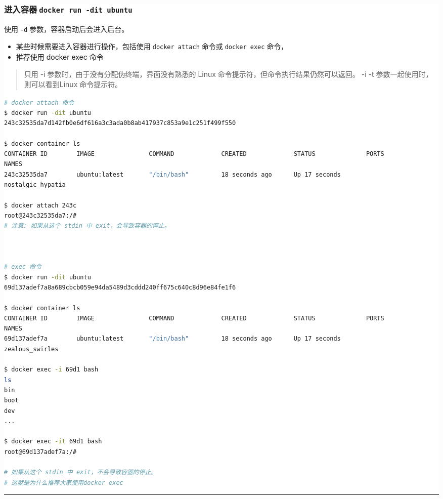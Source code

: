 
### 进入容器 `docker run -dit ubuntu`

使用 `-d` 参数，容器启动后会进入后台。
- 某些时候需要进入容器进行操作，包括使用 `docker attach` 命令或 `docker exec` 命令，
- 推荐使用 docker exec 命令

> 只用 -i 参数时，由于没有分配伪终端，界面没有熟悉的 Linux 命令提示符，但命令执行结果仍然可以返回。
> -i -t 参数一起使用时，则可以看到Linux 命令提示符。


```bash
# docker attach 命令
$ docker run -dit ubuntu
243c32535da7d142fb0e6df616a3c3ada0b8ab417937c853a9e1c251f499f550

$ docker container ls
CONTAINER ID        IMAGE               COMMAND             CREATED             STATUS              PORTS               NAMES
243c32535da7        ubuntu:latest       "/bin/bash"         18 seconds ago      Up 17 seconds                           nostalgic_hypatia

$ docker attach 243c
root@243c32535da7:/#
# 注意: 如果从这个 stdin 中 exit，会导致容器的停止。



# exec 命令
$ docker run -dit ubuntu
69d137adef7a8a689cbcb059e94da5489d3cddd240ff675c640c8d96e84fe1f6

$ docker container ls
CONTAINER ID        IMAGE               COMMAND             CREATED             STATUS              PORTS               NAMES
69d137adef7a        ubuntu:latest       "/bin/bash"         18 seconds ago      Up 17 seconds                           zealous_swirles

$ docker exec -i 69d1 bash
ls
bin
boot
dev
...

$ docker exec -it 69d1 bash
root@69d137adef7a:/#

# 如果从这个 stdin 中 exit，不会导致容器的停止。
# 这就是为什么推荐大家使用docker exec
```


---
